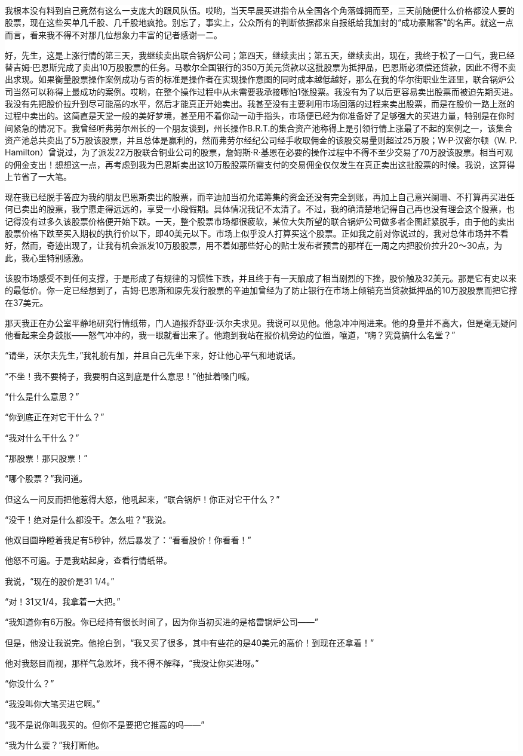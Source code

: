 我根本没有料到自己竟然有这么一支庞大的跟风队伍。哎哟，当天早晨买进指令从全国各个角落蜂拥而至，三天前随便什么价格都没人要的股票，现在这些买单几千股、几千股地疯抢。别忘了，事实上，公众所有的判断依据都来自报纸给我加封的“成功豪赌客”的名声。就这一点而言，看来我不得不对那几位想象力丰富的记者感谢一二。

好，先生，这是上涨行情的第三天，我继续卖出联合锅炉公司；第四天，继续卖出；第五天，继续卖出，现在，我终于松了一口气，我已经替吉姆·巴恩斯完成了卖出10万股股票的任务。马歇尔全国银行的350万美元贷款以这批股票为抵押品，巴恩斯必须偿还贷款，因此不得不卖出求现。如果衡量股票操作案例成功与否的标准是操作者在实现操作意图的同时成本越低越好，那么在我的华尔街职业生涯里，联合锅炉公司当然可以称得上最成功的案例。哎哟，在整个操作过程中从未需要我承接哪怕1张股票。我没有为了以后更容易卖出股票而被迫先期买进。我没有先把股价拉升到尽可能高的水平，然后才能真正开始卖出。我甚至没有主要利用市场回落的过程来卖出股票，而是在股价一路上涨的过程中卖出的。这简直是天堂一般的美好梦境，甚至用不着你动一动手指头，市场便已经为你准备好了足够强大的买进力量，特别是在你时间紧急的情况下。我曾经听弗劳尔州长的一个朋友谈到，州长操作B.R.T.的集合资产池称得上是引领行情上涨最了不起的案例之一，该集合资产池总共卖出了5万股该股票，并且总体是赢利的，然而弗劳尔经纪公司经手收取佣金的该股交易量则超过25万股；W·P·汉密尔顿（W. P. Hamilton）曾说过，为了派发22万股联合铜业公司的股票，詹姆斯·R·基恩在必要的操作过程中不得不至少交易了70万股该股票。相当可观的佣金支出！想想这一点，再考虑到我为巴恩斯卖出这10万股股票所需支付的交易佣金仅仅发生在真正卖出这批股票的时候。我说，这算得上节省了一大笔。

现在我已经脱手答应为我的朋友巴恩斯卖出的股票，而辛迪加当初允诺筹集的资金还没有完全到账，再加上自己意兴阑珊、不打算再买进任何已卖出的股票，我宁愿走得远远的，享受一小段假期。具体情况我记不太清了。不过，我的确清楚地记得自己再也没有理会这个股票，也记得没有过多久该股票价格便开始下跌。一天，整个股票市场都很疲软，某位大失所望的联合锅炉公司做多者企图赶紧脱手，由于他的卖出股票价格下跌至买入期权的执行价以下，即40美元以下。市场上似乎没人打算买这个股票。正如我之前对你说过的，我对总体市场并不看好，然而，奇迹出现了，让我有机会派发10万股股票，用不着如那些好心的贴士发布者预言的那样在一周之内把股价拉升20～30点，为此，我心里特别感激。

该股市场感受不到任何支撑，于是形成了有规律的习惯性下跌，并且终于有一天酿成了相当剧烈的下挫，股价触及32美元。那是它有史以来的最低价。你一定已经想到了，吉姆·巴恩斯和原先发行股票的辛迪加曾经为了防止银行在市场上倾销充当贷款抵押品的10万股股票而把它撑在37美元。

那天我正在办公室平静地研究行情纸带，门人通报乔舒亚·沃尔夫求见。我说可以见他。他急冲冲闯进来。他的身量并不高大，但是毫无疑问他看起来全身鼓胀——怒气冲冲的，我一眼就看出来了。他跑到我站在报价机旁边的位置，嚷道，“嗨？究竟搞什么名堂？”

“请坐，沃尔夫先生，”我礼貌有加，并且自己先坐下来，好让他心平气和地说话。

“不坐！我不要椅子，我要明白这到底是什么意思！”他扯着嗓门喊。

“什么是什么意思？”

“你到底正在对它干什么？”

“我对什么干什么？”

“那股票！那只股票！”

“哪个股票？”我问道。

但这么一问反而把他惹得大怒，他吼起来，“联合锅炉！你正对它干什么？”

“没干！绝对是什么都没干。怎么啦？”我说。

他双目圆睁瞪着我足有5秒钟，然后暴发了：“看看股价！你看看！”

他怒不可遏。于是我站起身，查看行情纸带。

我说，“现在的股价是31 1/4。”

“对！31又1/4，我拿着一大把。”

“我知道你有6万股。你已经持有很长时间了，因为你当初买进的是格雷锅炉公司——”

但是，他没让我说完。他抢白到，“我又买了很多，其中有些花的是40美元的高价！到现在还拿着！”

他对我怒目而视，那样气急败坏，我不得不解释，“我没让你买进呀。”

“你没什么？”

“我没叫你大笔买进它啊。”

“我不是说你叫我买的。但你不是要把它推高的吗——”

“我为什么要？”我打断他。
